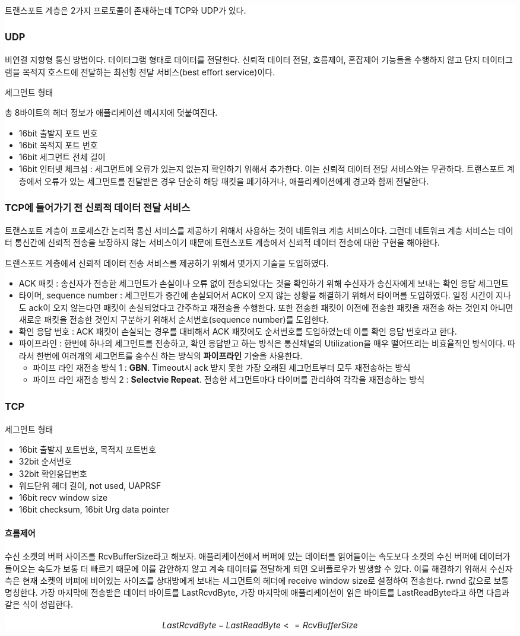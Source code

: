 트랜스포트 계층은 2가지 프로토콜이 존재하는데 TCP와 UDP가 있다.

### UDP

비연결 지향형 통신 방법이다. 데이터그램 형태로 데이터를 전달한다. 신뢰적 데이터 전달, 흐름제어, 혼잡제어 기능들을 수행하지 않고 단지 데이터그램을 목적지 호스트에 전달하는 최선형 전달 서비스(best effort service)이다.

세그먼트 형태

총 8바이트의 헤더 정보가 애플리케이션 메시지에 덧붙여진다.

- 16bit 출발지 포트 번호
- 16bit 목적지 포트 번호
- 16bit 세그먼트 전체 길이
- 16bit 인터넷 체크섬 : 세그먼트에 오류가 있는지 없는지 확인하기 위해서 추가한다. 이는 신뢰적 데이터 전달 서비스와는 무관하다. 트랜스포트 계층에서 오류가 있는 세그먼트를 전달받은 경우 단순히 해당 패킷을 폐기하거나, 애플리케이션에게 경고와 함께 전달한다.

### TCP에 들어가기 전 신뢰적 데이터 전달 서비스

트랜스포트 계층이 프로세스간 논리적 통신 서비스를 제공하기 위해서 사용하는 것이 네트워크 계층 서비스이다. 그런데 네트워크 계층 서비스는 데이터 통신간에 신뢰적 전송을 보장하지 않는 서비스이기 때문에 트랜스포트 계층에서 신뢰적 데이터 전송에 대한 구현을 해야한다.

트랜스포트 계층에서 신뢰적 데이터 전송 서비스를 제공하기 위해서 몇가지 기술을 도입하였다.

- ACK 패킷 : 송신자가 전송한 세그먼트가 손실이나 오류 없이 전송되었다는 것을 확인하기 위해 수신자가 송신자에게 보내는 확인 응답 세그먼트
- 타이머, sequence number : 세그먼트가 중간에 손실되어서 ACK이 오지 않는 상황을 해결하기 위해서 타이머를 도입하였다. 일정 시간이 지나도 ack이 오지 않는다면 패킷이 손실되었다고 간주하고 재전송을 수행한다. 또한 전송한 패킷이 이전에 전송한 패킷을 재전송 하는 것인지 아니면 새로운 패킷을 전송한 것인지 구분하기 위해서 순서번호(sequence number)를 도입한다.
- 확인 응답 번호 : ACK 패킷이 손실되는 경우를 대비해서 ACK 패킷에도 순서번호를 도입하였는데 이를 확인 응답 번호라고 한다.
- 파이프라인 : 한번에 하나의 세그먼트를 전송하고, 확인 응답받고 하는 방식은 통신채널의 Utilization을 매우 떨어뜨리는 비효율적인 방식이다. 따라서 한번에 여러개의 세그먼트를 송수신 하는 방식의 **파이프라인** 기술을 사용한다.
  - 파이프 라인 재전송 방식 1 : **GBN**. Timeout시 ack 받지 못한 가장 오래된 세그먼트부터 모두 재전송하는 방식
  - 파이프 라인 재전송 방식 2 : **Selectvie Repeat**. 전송한 세그먼트마다 타이머를 관리하여 각각을 재전송하는 방식

### TCP

세그먼트 형태

- 16bit 출발지 포트번호, 목적지 포트번호
- 32bit 순서번호
- 32bit 확인응답번호
- 워드단위 헤더 길이, not used, UAPRSF
- 16bit recv window size
- 16bit checksum, 16bit Urg data pointer

#### 흐름제어

수신 소켓의 버퍼 사이즈를 RcvBufferSize라고 해보자. 애플리케이션에서 버퍼에 있는 데이터를 읽어들이는 속도보다 소켓의 수신 버퍼에 데이터가 들어오는 속도가 보통 더 빠르기 때문에 이를 감안하지 않고 계속 데이터를 전달하게 되면 오버플로우가 발생할 수 있다. 이를 해결하기 위해서 수신자측은 현재 소켓의 버퍼에 비어있는 사이즈를 상대방에게 보내는 세그먼트의 헤더에 receive window size로 설정하여 전송한다. rwnd 값으로 보통 명칭한다. 가장 마지막에 전송받은 데이터 바이트를 LastRcvdByte, 가장 마지막에 애플리케이션이 읽은 바이트를 LastReadByte라고 하면 다음과 같은 식이 성립한다.

$$
LastRcvdByte - LastReadByte <= RcvBufferSize
$$
